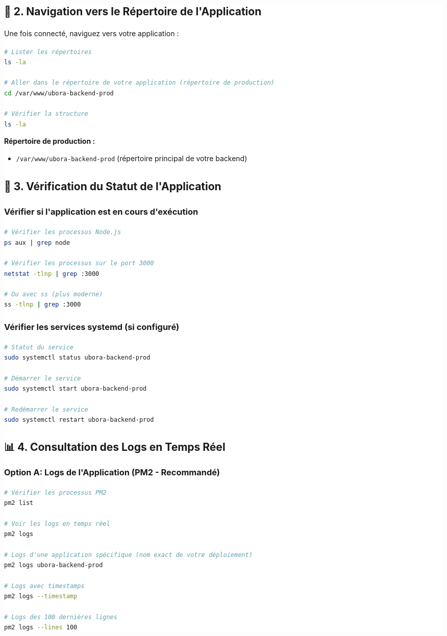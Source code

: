 ## 📁 2. Navigation vers le Répertoire de l'Application

Une fois connecté, naviguez vers votre application :

```bash
# Lister les répertoires
ls -la

# Aller dans le répertoire de votre application (répertoire de production)
cd /var/www/ubora-backend-prod

# Vérifier la structure
ls -la
```

**Répertoire de production :**
- `/var/www/ubora-backend-prod` (répertoire principal de votre backend)

## 🚀 3. Vérification du Statut de l'Application

### Vérifier si l'application est en cours d'exécution
```bash
# Vérifier les processus Node.js
ps aux | grep node

# Vérifier les processus sur le port 3000
netstat -tlnp | grep :3000

# Ou avec ss (plus moderne)
ss -tlnp | grep :3000
```

### Vérifier les services systemd (si configuré)
```bash
# Statut du service
sudo systemctl status ubora-backend-prod

# Démarrer le service
sudo systemctl start ubora-backend-prod

# Redémarrer le service
sudo systemctl restart ubora-backend-prod
```

## 📊 4. Consultation des Logs en Temps Réel

### Option A: Logs de l'Application (PM2 - Recommandé)
```bash
# Vérifier les processus PM2
pm2 list

# Voir les logs en temps réel
pm2 logs

# Logs d'une application spécifique (nom exact de votre déploiement)
pm2 logs ubora-backend-prod

# Logs avec timestamps
pm2 logs --timestamp

# Logs des 100 dernières lignes
pm2 logs --lines 100

```